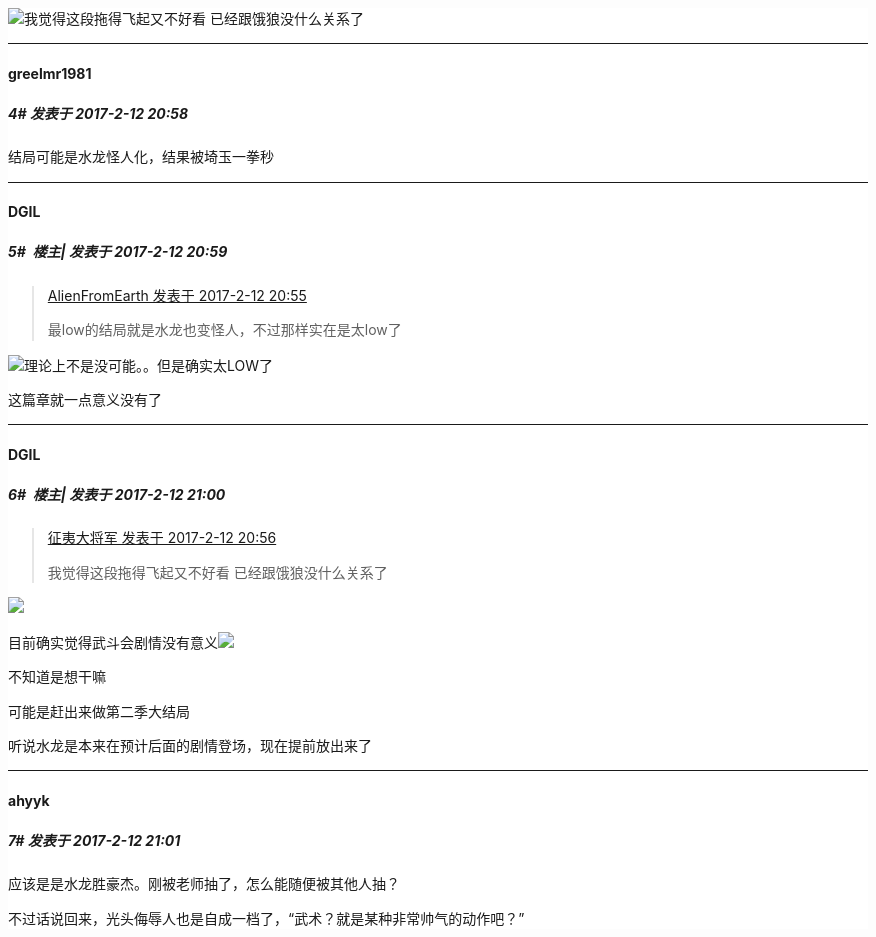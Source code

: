 
<img src="https://static.saraba1st.com/image/smiley/face/149.gif" referrerpolicy="no-referrer">我觉得这段拖得飞起又不好看 已经跟饿狼没什么关系了


-----

####  greelmr1981  
##### 4#       发表于 2017-2-12 20:58


结局可能是水龙怪人化，结果被埼玉一拳秒


-----

####  DGIL  
##### 5#         楼主| 发表于 2017-2-12 20:59


<blockquote><a href="httphttps://bbs.saraba1st.com/2b/forum.php?mod=redirect&amp;goto=findpost&amp;pid=35191686&amp;ptid=1477016" target="_blank">AlienFromEarth 发表于 2017-2-12 20:55</a>

最low的结局就是水龙也变怪人，不过那样实在是太low了</blockquote>
<img src="https://static.saraba1st.com/image/smiley/face/79.gif" referrerpolicy="no-referrer">理论上不是没可能。。但是确实太LOW了


这篇章就一点意义没有了


-----

####  DGIL  
##### 6#         楼主| 发表于 2017-2-12 21:00


<blockquote><a href="httphttps://bbs.saraba1st.com/2b/forum.php?mod=redirect&amp;goto=findpost&amp;pid=35191698&amp;ptid=1477016" target="_blank">征夷大将军 发表于 2017-2-12 20:56</a>

我觉得这段拖得飞起又不好看 已经跟饿狼没什么关系了</blockquote>
<img src="https://static.saraba1st.com/image/smiley/face/91.gif" referrerpolicy="no-referrer">

目前确实觉得武斗会剧情没有意义<img src="https://static.saraba1st.com/image/smiley/face/136.gif" referrerpolicy="no-referrer">

不知道是想干嘛

可能是赶出来做第二季大结局

听说水龙是本来在预计后面的剧情登场，现在提前放出来了


-----

####  ahyyk  
##### 7#       发表于 2017-2-12 21:01


应该是是水龙胜豪杰。刚被老师抽了，怎么能随便被其他人抽？

不过话说回来，光头侮辱人也是自成一档了，“武术？就是某种非常帅气的动作吧？”
